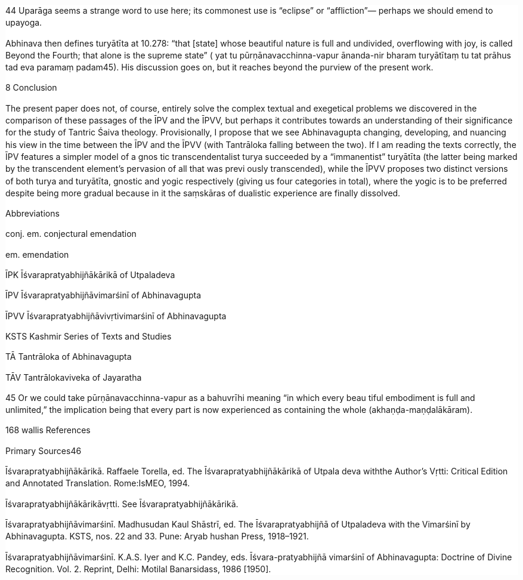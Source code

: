 44 Uparāga seems a strange word to use here; its commonest use is “eclipse” or “affliction”— perhaps we should emend to upayoga. 
 

Abhinava then defines turyātīta at 10.278: “that [state] whose beautiful nature is full and undivided, overflowing with joy, is called Beyond the Fourth; that alone is the supreme state” ( yat tu pūrṇānavacchinna-vapur ānanda-nir bharam turyātītaṃ tu tat prāhus tad eva paramaṃ padam45). His discussion goes on, but it reaches beyond the purview of the present work. 

8 Conclusion 

The present paper does not, of course, entirely solve the complex textual and exegetical problems we discovered in the comparison of these passages of the ĪPV and the ĪPVV, but perhaps it contributes towards an understanding of their significance for the study of Tantric Śaiva theology. Provisionally, I propose that we see Abhinavagupta changing, developing, and nuancing his view in the time between the ĪPV and the ĪPVV (with Tantrāloka falling between the two). If I am reading the texts correctly, the ĪPV features a simpler model of a gnos tic transcendentalist turya succeeded by a “immanentist” turyātīta (the latter being marked by the transcendent element’s pervasion of all that was previ ously transcended), while the ĪPVV proposes two distinct versions of both turya and turyātīta, gnostic and yogic respectively (giving us four categories in total), where the yogic is to be preferred despite being more gradual because in it the saṃskāras of dualistic experience are finally dissolved. 

Abbreviations 

conj. em. conjectural emendation 

em. emendation 

ĪPK Īśvarapratyabhijñākārikā of Utpaladeva 

ĪPV Īśvarapratyabhijñāvimarśinī of Abhinavagupta 

ĪPVV Īśvarapratyabhijñāvivṛtivimarśinī of Abhinavagupta 

KSTS Kashmir Series of Texts and Studies 

TĀ Tantrāloka of Abhinavagupta 

TĀV Tantrālokaviveka of Jayaratha 

45 Or we could take pūrṇānavacchinna-vapur as a bahuvrīhi meaning “in which every beau tiful embodiment is full and unlimited,” the implication being that every part is now experienced as containing the whole (akhaṇḍa-maṇḍalākāram). 
 

168 wallis References 

Primary Sources46 

Īśvarapratyabhijñākārikā. Raffaele Torella, ed. The Īśvarapratyabhijñākārikā of Utpala deva withthe Author’s Vṛtti: Critical Edition and Annotated Translation. Rome:IsMEO, 1994. 

Īśvarapratyabhijñākārikāvṛtti. See Īśvarapratyabhijñākārikā. 

Īśvarapratyabhijñāvimarśinī. Madhusudan Kaul Shāstrī, ed. The Īśvarapratyabhijñā of Utpaladeva with the Vimarśinī by Abhinavagupta. KSTS, nos. 22 and 33. Pune: Aryab hushan Press, 1918–1921. 

Īśvarapratyabhijñāvimarśinī. K.A.S. Iyer and K.C. Pandey, eds. Īśvara-pratyabhijñā vimarśinī of Abhinavagupta: Doctrine of Divine Recognition. Vol. 2. Reprint, Delhi: Motilal Banarsidass, 1986 [1950]. 
